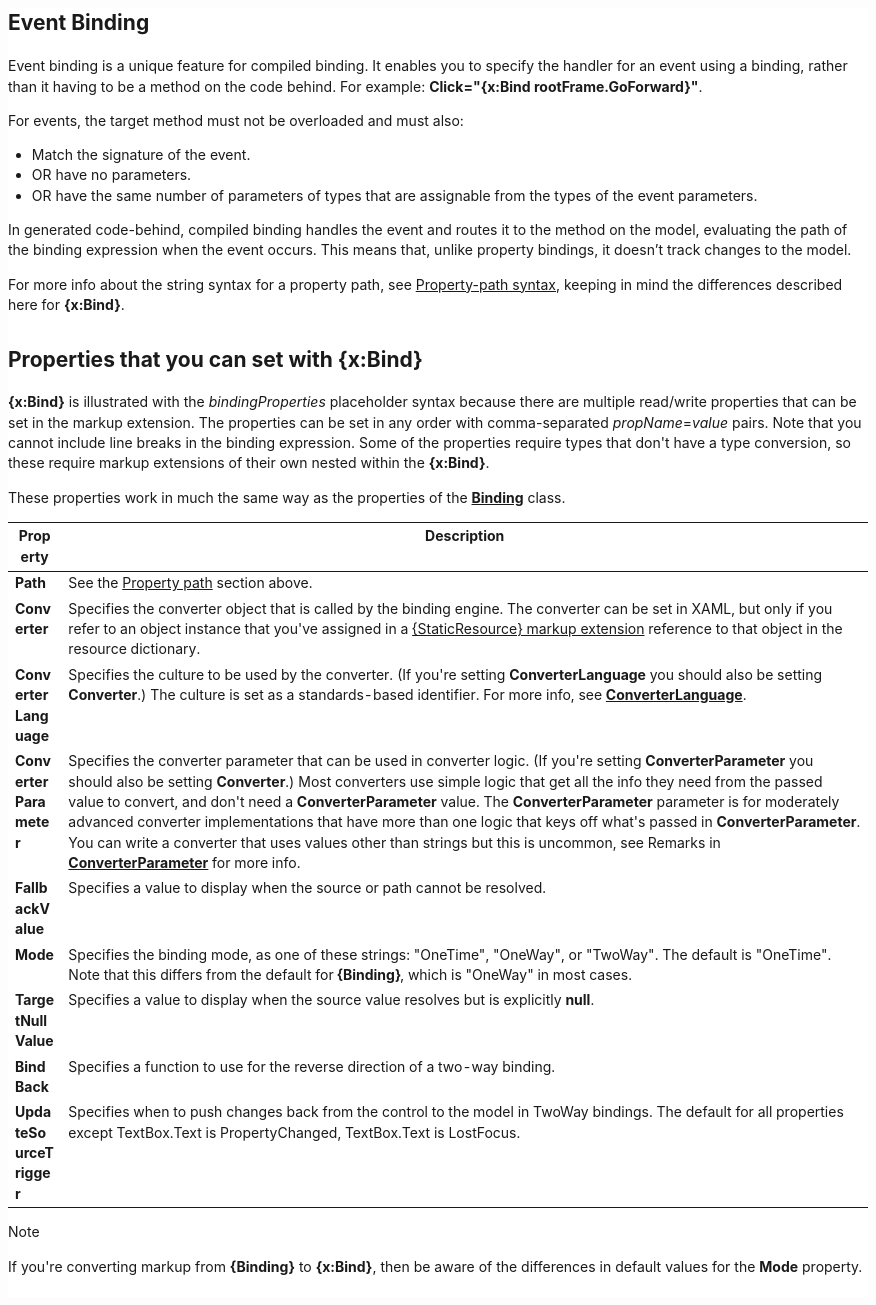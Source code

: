 ## Event Binding

Event binding is a unique feature for compiled binding. It enables you to specify the handler for an event using a binding, rather than it having to be a method on the code behind. For example: **Click="{x:Bind rootFrame.GoForward}"**.

For events, the target method must not be overloaded and must also:

-   Match the signature of the event.
-   OR have no parameters.
-   OR have the same number of parameters of types that are assignable from the types of the event parameters.

In generated code-behind, compiled binding handles the event and routes it to the method on the model, evaluating the path of the binding expression when the event occurs. This means that, unlike property bindings, it doesn’t track changes to the model.

For more info about the string syntax for a property path, see [Property-path syntax](property-path-syntax.md), keeping in mind the differences described here for **{x:Bind}**.

##  Properties that you can set with {x:Bind}


**{x:Bind}** is illustrated with the *bindingProperties* placeholder syntax because there are multiple read/write properties that can be set in the markup extension. The properties can be set in any order with comma-separated *propName*=*value* pairs. Note that you cannot include line breaks in the binding expression. Some of the properties require types that don't have a type conversion, so these require markup extensions of their own nested within the **{x:Bind}**.

These properties work in much the same way as the properties of the [**Binding**](https://msdn.microsoft.com/library/windows/apps/br209820) class.

| Property | Description |
|----------|-------------|
| **Path** | See the [Property path](#property-path) section above. |
| **Converter** | Specifies the converter object that is called by the binding engine. The converter can be set in XAML, but only if you refer to an object instance that you've assigned in a [{StaticResource} markup extension](staticresource-markup-extension.md) reference to that object in the resource dictionary. |
| **ConverterLanguage** | Specifies the culture to be used by the converter. (If you're setting **ConverterLanguage** you should also be setting **Converter**.) The culture is set as a standards-based identifier. For more info, see [**ConverterLanguage**](https://msdn.microsoft.com/library/windows/apps/hh701880). |
| **ConverterParameter** | Specifies the converter parameter that can be used in converter logic. (If you're setting **ConverterParameter** you should also be setting **Converter**.) Most converters use simple logic that get all the info they need from the passed value to convert, and don't need a **ConverterParameter** value. The **ConverterParameter** parameter is for moderately advanced converter implementations that have more than one logic that keys off what's passed in **ConverterParameter**. You can write a converter that uses values other than strings but this is uncommon, see Remarks in [**ConverterParameter**](https://msdn.microsoft.com/library/windows/apps/br209827) for more info. |
| **FallbackValue** | Specifies a value to display when the source or path cannot be resolved. |
| **Mode** | Specifies the binding mode, as one of these strings: "OneTime", "OneWay", or "TwoWay". The default is "OneTime". Note that this differs from the default for **{Binding}**, which is "OneWay" in most cases. |
| **TargetNullValue** | Specifies a value to display when the source value resolves but is explicitly **null**. |
| **BindBack** | Specifies a function to use for the reverse direction of a two-way binding. |
| **UpdateSourceTrigger** | Specifies when to push changes back from the control to the model in TwoWay bindings. The default for all properties except TextBox.Text is PropertyChanged, TextBox.Text is LostFocus.| 

> [!NOTE]
> If you're converting markup from **{Binding}** to **{x:Bind}**, then be aware of the differences in default values for the **Mode** property.
 